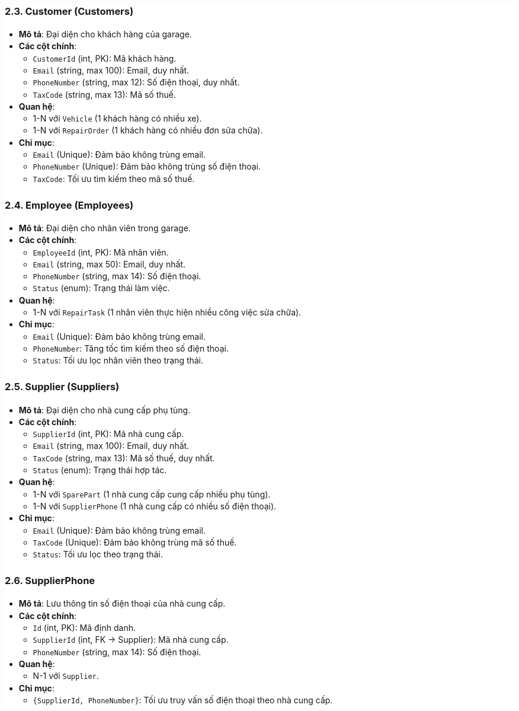 ### 2.3. Customer (Customers)

- **Mô tả**: Đại diện cho khách hàng của garage.
- **Các cột chính**:
  - `CustomerId` (int, PK): Mã khách hàng.
  - `Email` (string, max 100): Email, duy nhất.
  - `PhoneNumber` (string, max 12): Số điện thoại, duy nhất.
  - `TaxCode` (string, max 13): Mã số thuế.
- **Quan hệ**:
  - 1-N với `Vehicle` (1 khách hàng có nhiều xe).
  - 1-N với `RepairOrder` (1 khách hàng có nhiều đơn sửa chữa).
- **Chỉ mục**:
  - `Email` (Unique): Đảm bảo không trùng email.
  - `PhoneNumber` (Unique): Đảm bảo không trùng số điện thoại.
  - `TaxCode`: Tối ưu tìm kiếm theo mã số thuế.

### 2.4. Employee (Employees)

- **Mô tả**: Đại diện cho nhân viên trong garage.
- **Các cột chính**:
  - `EmployeeId` (int, PK): Mã nhân viên.
  - `Email` (string, max 50): Email, duy nhất.
  - `PhoneNumber` (string, max 14): Số điện thoại.
  - `Status` (enum): Trạng thái làm việc.
- **Quan hệ**:
  - 1-N với `RepairTask` (1 nhân viên thực hiện nhiều công việc sửa chữa).
- **Chỉ mục**:
  - `Email` (Unique): Đảm bảo không trùng email.
  - `PhoneNumber`: Tăng tốc tìm kiếm theo số điện thoại.
  - `Status`: Tối ưu lọc nhân viên theo trạng thái.

### 2.5. Supplier (Suppliers)

- **Mô tả**: Đại diện cho nhà cung cấp phụ tùng.
- **Các cột chính**:
  - `SupplierId` (int, PK): Mã nhà cung cấp.
  - `Email` (string, max 100): Email, duy nhất.
  - `TaxCode` (string, max 13): Mã số thuế, duy nhất.
  - `Status` (enum): Trạng thái hợp tác.
- **Quan hệ**:
  - 1-N với `SparePart` (1 nhà cung cấp cung cấp nhiều phụ tùng).
  - 1-N với `SupplierPhone` (1 nhà cung cấp có nhiều số điện thoại).
- **Chỉ mục**:
  - `Email` (Unique): Đảm bảo không trùng email.
  - `TaxCode` (Unique): Đảm bảo không trùng mã số thuế.
  - `Status`: Tối ưu lọc theo trạng thái.

### 2.6. SupplierPhone

- **Mô tả**: Lưu thông tin số điện thoại của nhà cung cấp.
- **Các cột chính**:
  - `Id` (int, PK): Mã định danh.
  - `SupplierId` (int, FK → Supplier): Mã nhà cung cấp.
  - `PhoneNumber` (string, max 14): Số điện thoại.
- **Quan hệ**:
  - N-1 với `Supplier`.
- **Chỉ mục**:
  - `{SupplierId, PhoneNumber}`: Tối ưu truy vấn số điện thoại theo nhà cung cấp.
